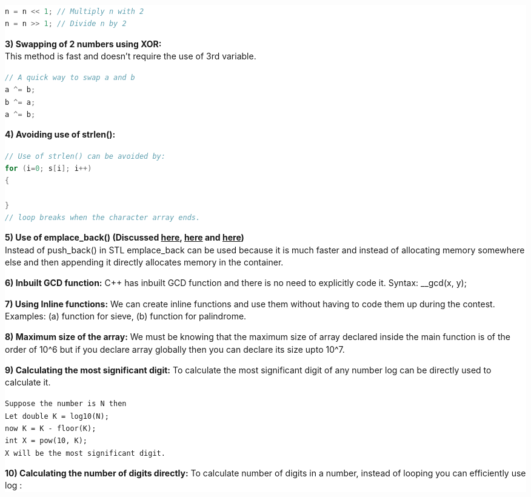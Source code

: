 ```cpp
n = n << 1; // Multiply n with 2
n = n >> 1; // Divide n by 2
```

**3) Swapping of 2 numbers using XOR:**  
This method is fast and doesn’t require the use of 3rd variable.

```cpp
// A quick way to swap a and b
a ^= b;
b ^= a;
a ^= b;

```

**4) Avoiding use of strlen():**

```cpp
// Use of strlen() can be avoided by:
for (i=0; s[i]; i++)
{

}
// loop breaks when the character array ends.

```

**5) Use of emplace_back() (Discussed [here](https://www.geeksforgeeks.org/insert-elements-c-stl-list/), [here](https://www.geeksforgeeks.org/inserting-elements-in-stdmap-insert-emplace-and-operator/) and [here](https://www.geeksforgeeks.org/insertion-deletion-stl-set-c/))**  
Instead of push_back() in STL emplace_back can be used because it is much faster and instead of allocating memory somewhere else and then appending it directly allocates memory in the container.

**6) Inbuilt GCD function:** C++ has inbuilt GCD function and there is no need to explicitly code it. Syntax: __gcd(x, y);

**7) Using Inline functions:** We can create inline functions and use them without having to code them up during the contest. Examples: (a) function for sieve, (b) function for palindrome.


**8) Maximum size of the array:** We must be knowing that the maximum size of array declared inside the main function is of the order of 10^6 but if you declare array globally then you can declare its size upto 10^7.

**9) Calculating the most significant digit:** To calculate the most significant digit of any number log can be directly used to calculate it.

```
Suppose the number is N then 
Let double K = log10(N);
now K = K - floor(K);
int X = pow(10, K);
X will be the most significant digit.
```

**10) Calculating the number of digits directly:** To calculate number of digits in a number, instead of looping you can efficiently use log :
